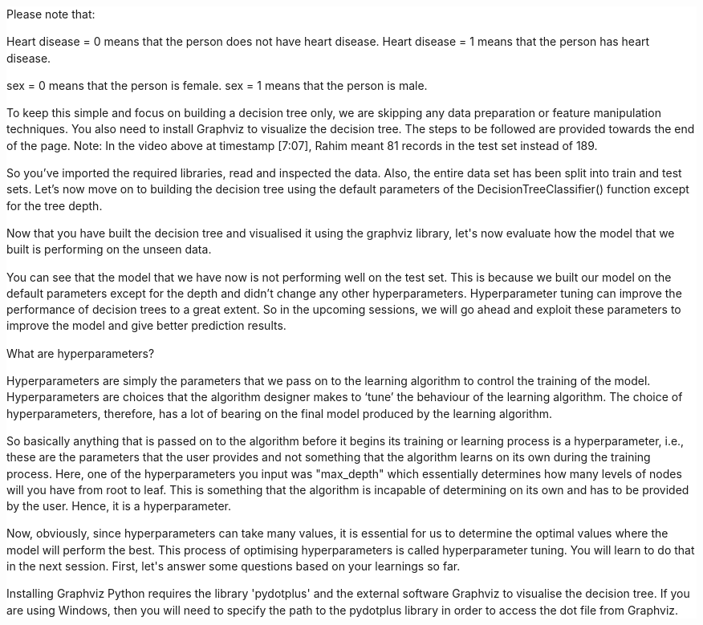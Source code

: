 Please note that:

Heart disease = 0 means that the person does not have heart disease.
Heart disease = 1 means that the person has heart disease.

 sex = 0 means that the person is female.
sex = 1 means that the person is male.


To keep this simple and focus on building a decision tree only, we are skipping any data preparation or feature manipulation techniques.
You also need to install Graphviz to visualize the decision tree. The steps to be followed are provided towards the end of the page.
Note: In the video above at timestamp [7:07], Rahim meant 81 records in the test set instead of 189.


So you’ve imported the required libraries, read and inspected the data. Also, the entire data set has been split into train and test sets. Let’s now move on to building the decision tree using the default parameters of the DecisionTreeClassifier() function except for the tree depth.

Now that you have built the decision tree and visualised it using the graphviz library, let's now evaluate how the model that we built is performing on the unseen data.


You can see that the model that we have now is not performing well on the test set. This is because we built our model on the default parameters except for the depth and didn’t change any other hyperparameters. Hyperparameter tuning can improve the performance of decision trees to a great extent. So in the upcoming sessions, we will go ahead and exploit these parameters to improve the model and give better prediction results. 

 

What are hyperparameters?

Hyperparameters are simply the parameters that we pass on to the learning algorithm to control the training of the model. Hyperparameters are choices that the algorithm designer makes to ‘tune’ the behaviour of the learning algorithm. The choice of hyperparameters, therefore, has a lot of bearing on the final model produced by the learning algorithm.  

 

So basically anything that is passed on to the algorithm before it begins its training or learning process is a hyperparameter, i.e., these are the parameters that the user provides and not something that the algorithm learns on its own during the training process. Here, one of the hyperparameters you input was "max_depth" which essentially determines how many levels of nodes will you have from root to leaf. This is something that the algorithm is incapable of determining on its own and has to be provided by the user. Hence, it is a hyperparameter.

 

Now, obviously, since hyperparameters can take many values, it is essential for us to determine the optimal values where the model will perform the best. This process of optimising hyperparameters is called hyperparameter tuning. You will learn to do that in the next session. First, let's answer some questions based on your learnings so far.


Installing Graphviz
Python requires the library 'pydotplus' and the external software Graphviz to visualise the decision tree. If you are using Windows, then you will need to specify the path to the pydotplus library in order to access the dot file from Graphviz.
